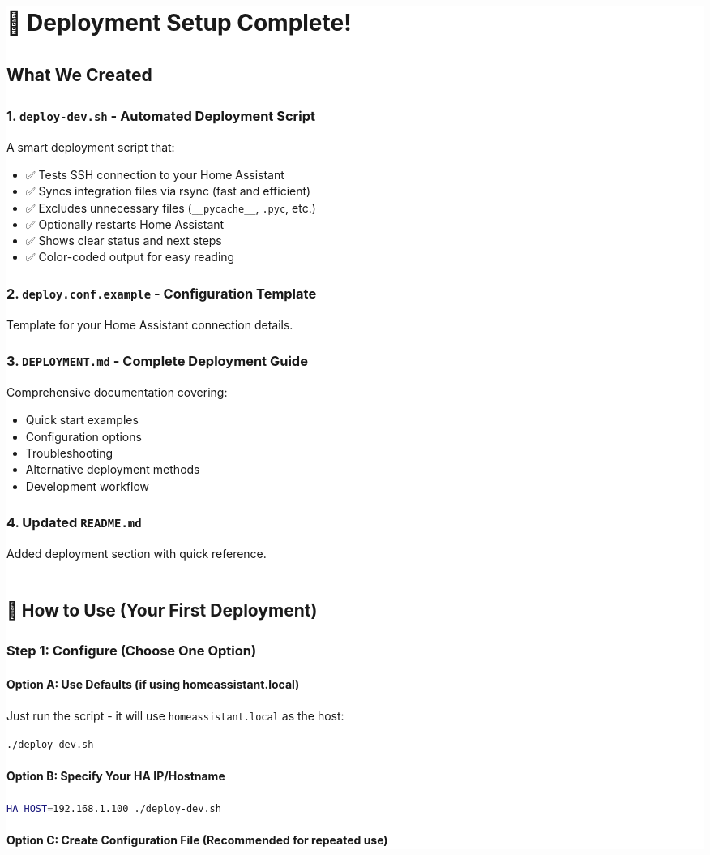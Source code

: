 # 🚀 Deployment Setup Complete!

## What We Created

### 1. `deploy-dev.sh` - Automated Deployment Script

A smart deployment script that:
- ✅ Tests SSH connection to your Home Assistant
- ✅ Syncs integration files via rsync (fast and efficient)
- ✅ Excludes unnecessary files (`__pycache__`, `.pyc`, etc.)
- ✅ Optionally restarts Home Assistant
- ✅ Shows clear status and next steps
- ✅ Color-coded output for easy reading

### 2. `deploy.conf.example` - Configuration Template

Template for your Home Assistant connection details.

### 3. `DEPLOYMENT.md` - Complete Deployment Guide

Comprehensive documentation covering:
- Quick start examples
- Configuration options
- Troubleshooting
- Alternative deployment methods
- Development workflow

### 4. Updated `README.md`

Added deployment section with quick reference.

---

## 🎯 How to Use (Your First Deployment)

### Step 1: Configure (Choose One Option)

#### Option A: Use Defaults (if using homeassistant.local)

Just run the script - it will use `homeassistant.local` as the host:

```bash
./deploy-dev.sh
```

#### Option B: Specify Your HA IP/Hostname

```bash
HA_HOST=192.168.1.100 ./deploy-dev.sh
```

#### Option C: Create Configuration File (Recommended for repeated use)
